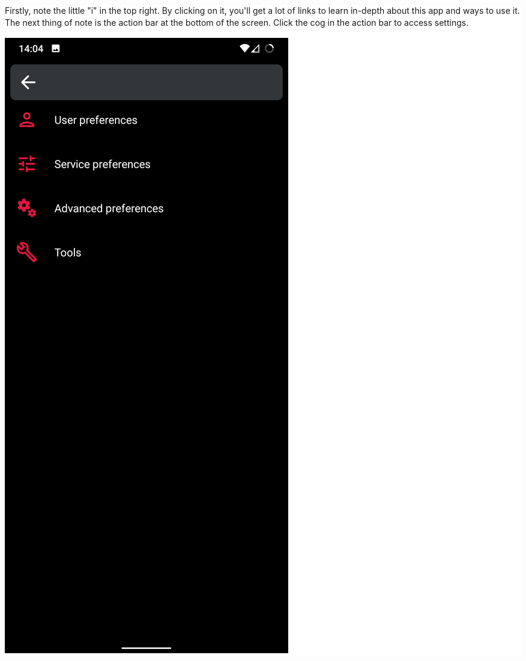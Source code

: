 Firstly, note the little "i" in the top right. By clicking on it, you'll get a lot of links to learn in-depth about this app and ways to use it. The next thing of note is the action bar at the bottom of the screen. Click the cog in the action bar to access settings.

![OAndBackupX settings](./screenshots/oandbackupx_settings.png)
